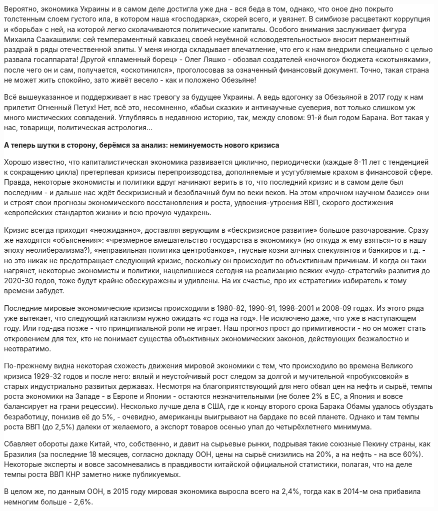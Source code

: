 Вероятно, экономика Украины и в самом деле достигла уже дна - вся беда в том, однако, что оное дно покрыто толстенным слоем густого ила, в котором наша «господарка», скорей всего, и увязнет. В симбиозе расцветают коррупция и «борьба» с ней, на которой легко сколачиваются политические капиталы. Особого внимания заслуживает фигура Михаила Саакашвили: сей темпераментный кавказец своей неуёмной «словодеятельностью» вносит перманентный раздрай в ряды отечественной элиты. У меня иногда складывает впечатление, что его к нам внедрили специально с целью развала госаппарата! Другой «пламенный борец» - Олег Ляшко - обозвал создателей «ночного» бюджета «скотыняками», после чего он и сам, получается, «оскотинился», проголосовав за означенный финансовый документ. Точно, такая страна не может жить спокойно, зато живёт весело - как и положено Обезьяне!

Всё вышеуказанное и поддерживает в нас тревогу за будущее Украины. А ведь вдогонку за Обезьяной в 2017 году к нам прилетит Огненный Петух! Нет, всё это, несомненно, «бабьи сказки» и антинаучные суеверия, вот только слишком уж много мистических совпадений. Углубляясь в недавнюю историю, так, между словом: 91-й был годом Барана. Вот такая у нас, товарищи, политическая астрология...

**А теперь шутки в сторону, берёмся за анализ: неминуемость нового кризиса**

Хорошо известно, что капиталистическая экономика развивается циклично, периодически (каждые 8-11 лет с тенденцией к сокращению цикла) претерпевая кризисы перепроизводства, дополняемые и усугубляемые крахом в финансовой сфере. Правда, некоторые экономисты и политики вдруг начинают верить в то, что последний кризис и в самом деле был последним - и дальше нас ждёт бескризисный и безоблачный бум во веки веков. На этом «прочном научном базисе» они и строят свои прогнозы экономического восстановления и роста, удвоения-утроения ВВП, скорого достижения «европейских стандартов жизни» и всю прочую чудахрень.

Кризис всегда приходит «неожиданно», доставляя верующим в «бескризисное развитие» большое разочарование. Сразу же находятся «объяснения»: «чрезмерное вмешательство государства в экономику» (но откуда ж ему взяться-то в нашу эпоху неолиберализма?), «неправильная политика центробанков», гнусные козни алчных спекулянтов и банкиров и т.д. - но это никак не предотвращает следующий кризис, поскольку он происходит по объективным причинам. И когда он таки нагрянет, некоторые экономисты и политики, нацелившиеся сегодня на реализацию всяких «чудо-стратегий» развития до 2020-30 годов, тоже будут крайне обескуражены и удивлены. На их счастье, про их «стратегии» избиратель к тому времени забудет.

Последние мировые экономические кризисы происходили в 1980-82, 1990-91, 1998-2001 и 2008-09 годах. Из этого ряда уже вытекает, что следующий катаклизм нужно ожидать «с года на год». Не исключено даже, что уже в наступающем году. Или год-два позже - что принципиальной роли не играет. Наш прогноз прост до примитивности - но он может стать откровением для тех, кто не понимает существа объективных экономических законов, действующих безжалостно и неотвратимо.

По-прежнему видна некоторая схожесть движения мировой экономики с тем, что происходило во времена Великого кризиса 1929-32 годов и после него: вялый и неустойчивый рост следом за долгой и мучительной «пробуксовкой» в старых индустриально развитых державах. Несмотря на благоприятствующий для него обвал цен на нефть и сырьё, темпы роста экономики на Западе - в Европе и Японии - остаются незначительными (не более 2% в ЕС, а Япония и вовсе балансирует на грани рецессии). Несколько лучше дела в США, где к концу второго срока Барака Обамы удалось обуздать безработицу, понизив её до 5%, - очевидно, американцы выигрывают на бардаке по всей планете. Однако и там темпы роста ВВП (до 2,5%) далеки от желаемого, а экспорт товаров осенью упал до четырёхлетнего минимума.

Сбавляет обороты даже Китай, что, собственно, и давит на сырьевые рынки, подрывая такие союзные Пекину страны, как Бразилия (за последние 18 месяцев, согласно докладу ООН, цены на сырьё снизились на 20%, а на нефть - на все 60%). Некоторые эксперты и вовсе засомневались в правдивости китайской официальной статистики, полагая, что на деле темпы роста ВВП КНР заметно ниже публикуемых.

В целом же, по данным ООН, в 2015 году мировая экономика выросла всего на 2,4%, тогда как в 2014-м она прибавила немногим больше - 2,6%.
